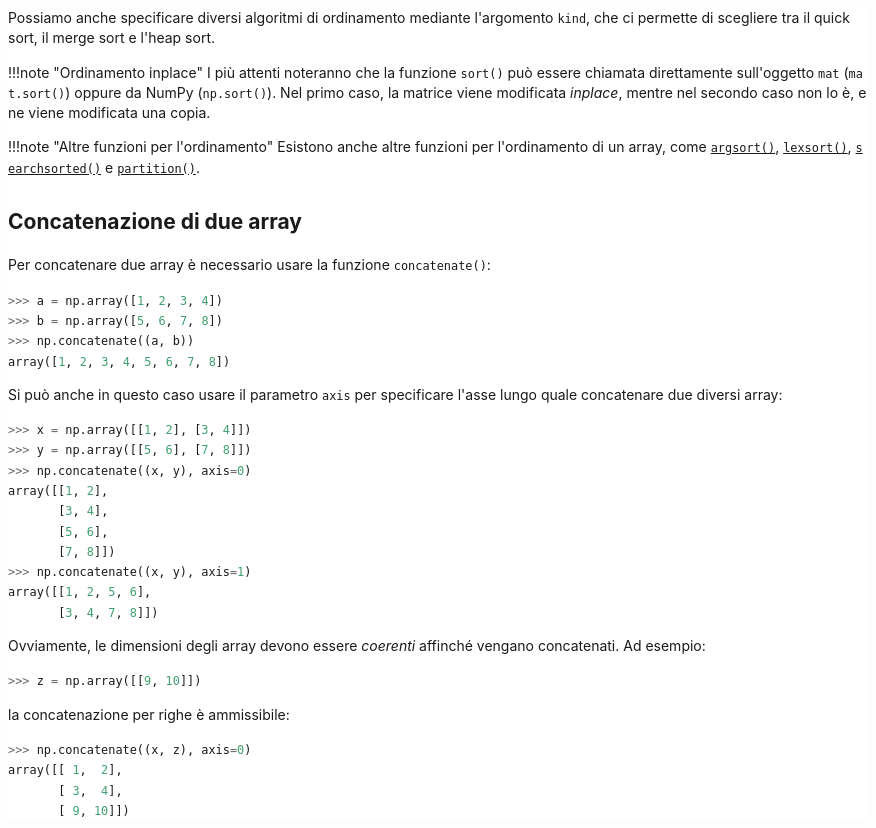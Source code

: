 Possiamo anche specificare diversi algoritmi di ordinamento mediante l'argomento `kind`, che ci permette di scegliere tra il quick sort, il merge sort e l'heap sort.

!!!note "Ordinamento inplace"
    I più attenti noteranno che la funzione `sort()` può essere chiamata direttamente sull'oggetto `mat` (`mat.sort()`) oppure da NumPy (`np.sort()`). Nel primo caso, la matrice viene modificata *inplace*, mentre nel secondo caso non lo è, e ne viene modificata una copia.

!!!note "Altre funzioni per l'ordinamento"
    Esistono anche altre funzioni per l'ordinamento di un array, come [`argsort()`](https://numpy.org/doc/stable/reference/generated/numpy.argsort.html#numpy.argsort), [`lexsort()`](https://numpy.org/doc/stable/reference/generated/numpy.lexsort.html#numpy.lexsort), [`searchsorted()`](https://numpy.org/doc/stable/reference/generated/numpy.searchsorted.html#numpy.searchsorted) e [`partition()`](https://numpy.org/doc/stable/reference/generated/numpy.partition.html#numpy.partition).

## Concatenazione di due array

Per concatenare due array è necessario usare la funzione `concatenate()`:

```py
>>> a = np.array([1, 2, 3, 4])
>>> b = np.array([5, 6, 7, 8])
>>> np.concatenate((a, b))
array([1, 2, 3, 4, 5, 6, 7, 8])
```

Si può anche in questo caso usare il parametro `axis` per specificare l'asse lungo quale concatenare due diversi array:

```py
>>> x = np.array([[1, 2], [3, 4]])
>>> y = np.array([[5, 6], [7, 8]])
>>> np.concatenate((x, y), axis=0)
array([[1, 2],
       [3, 4],
       [5, 6],
       [7, 8]])
>>> np.concatenate((x, y), axis=1)
array([[1, 2, 5, 6],
       [3, 4, 7, 8]])
```

Ovviamente, le dimensioni degli array devono essere *coerenti* affinché vengano concatenati. Ad esempio:

```py
>>> z = np.array([[9, 10]])
```

la concatenazione per righe è ammissibile:

```py
>>> np.concatenate((x, z), axis=0)
array([[ 1,  2],
       [ 3,  4],
       [ 9, 10]])
```
